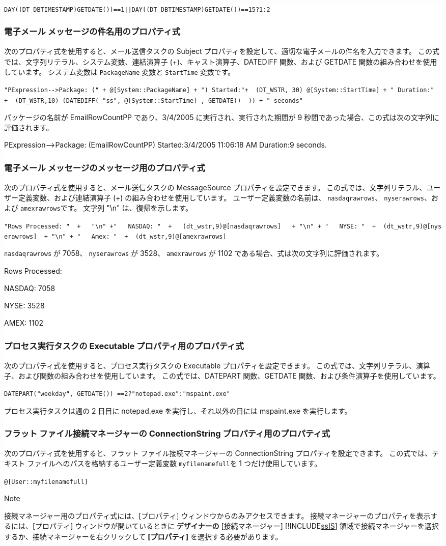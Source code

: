  `DAY((DT_DBTIMESTAMP)GETDATE())==1||DAY((DT_DBTIMESTAMP)GETDATE())==15?1:2`  
  
### <a name="property-expression-for-the-subject-of-an-e-mail-message"></a>電子メール メッセージの件名用のプロパティ式  
 次のプロパティ式を使用すると、メール送信タスクの Subject プロパティを設定して、適切な電子メールの件名を入力できます。 この式では、文字列リテラル、システム変数、連結演算子 (+)、キャスト演算子、DATEDIFF 関数、および GETDATE 関数の組み合わせを使用しています。 システム変数は `PackageName` 変数と `StartTime` 変数です。  
  
 `"PExpression-->Package: (" + @[System::PackageName] + ") Started:"+  (DT_WSTR, 30) @[System::StartTime] + " Duration:"  +  (DT_WSTR,10) (DATEDIFF( "ss", @[System::StartTime] , GETDATE()  )) + " seconds"`  
  
 パッケージの名前が EmailRowCountPP であり、3/4/2005 に実行され、実行された期間が 9 秒間であった場合、この式は次の文字列に評価されます。  
  
 PExpression-->Package: (EmailRowCountPP) Started:3/4/2005 11:06:18 AM Duration:9 seconds.  
  
### <a name="property-expression-for-the-message-of-an-e-mail-message"></a>電子メール メッセージのメッセージ用のプロパティ式  
 次のプロパティ式を使用すると、メール送信タスクの MessageSource プロパティを設定できます。 この式では、文字列リテラル、ユーザー定義変数、および連結演算子 (+) の組み合わせを使用しています。 ユーザー定義変数の名前は、 `nasdaqrawrows`、 `nyserawrows`、および `amexrawrows`です。 文字列 "\n" は、復帰を示します。  
  
 `"Rows Processed: "  +   "\n" +"   NASDAQ: "  +   (dt_wstr,9)@[nasdaqrawrows]   + "\n" + "   NYSE: "  +  (dt_wstr,9)@[nyserawrows]  + "\n" + "   Amex: "  +  (dt_wstr,9)@[amexrawrows]`  
  
 `nasdaqrawrows` が 7058、 `nyserawrows` が 3528、 `amexrawrows` が 1102 である場合、式は次の文字列に評価されます。  
  
 Rows Processed:  
  
 NASDAQ: 7058  
  
 NYSE: 3528  
  
 AMEX: 1102  
  
### <a name="property-expression-for-the-executable-property-of-an-execute-process-task"></a>プロセス実行タスクの Executable プロパティ用のプロパティ式  
 次のプロパティ式を使用すると、プロセス実行タスクの Executable プロパティを設定できます。 この式では、文字列リテラル、演算子、および関数の組み合わせを使用しています。 この式では、DATEPART 関数、GETDATE 関数、および条件演算子を使用しています。  
  
 `DATEPART("weekday", GETDATE()) ==2?"notepad.exe":"mspaint.exe"`  
  
 プロセス実行タスクは週の 2 日目に notepad.exe を実行し、それ以外の日には mspaint.exe を実行します。  
  
### <a name="property-expression-for-the-connectionstring-property-of-a-flat-file-connection-manager"></a>フラット ファイル接続マネージャーの ConnectionString プロパティ用のプロパティ式  
 次のプロパティ式を使用すると、フラット ファイル接続マネージャーの ConnectionString プロパティを設定できます。 この式では、テキスト ファイルへのパスを格納するユーザー定義変数 `myfilenamefull`を 1 つだけ使用しています。  
  
 `@[User::myfilenamefull]`  
  
> [!NOTE]  
>  接続マネージャー用のプロパティ式には、[プロパティ] ウィンドウからのみアクセスできます。 接続マネージャーのプロパティを表示するには、[プロパティ] ウィンドウが開いているときに **デザイナーの** [接続マネージャー] [!INCLUDE[ssIS](../../includes/ssis-md.md)] 領域で接続マネージャーを選択するか、接続マネージャーを右クリックして **[プロパティ]** を選択する必要があります。  
  